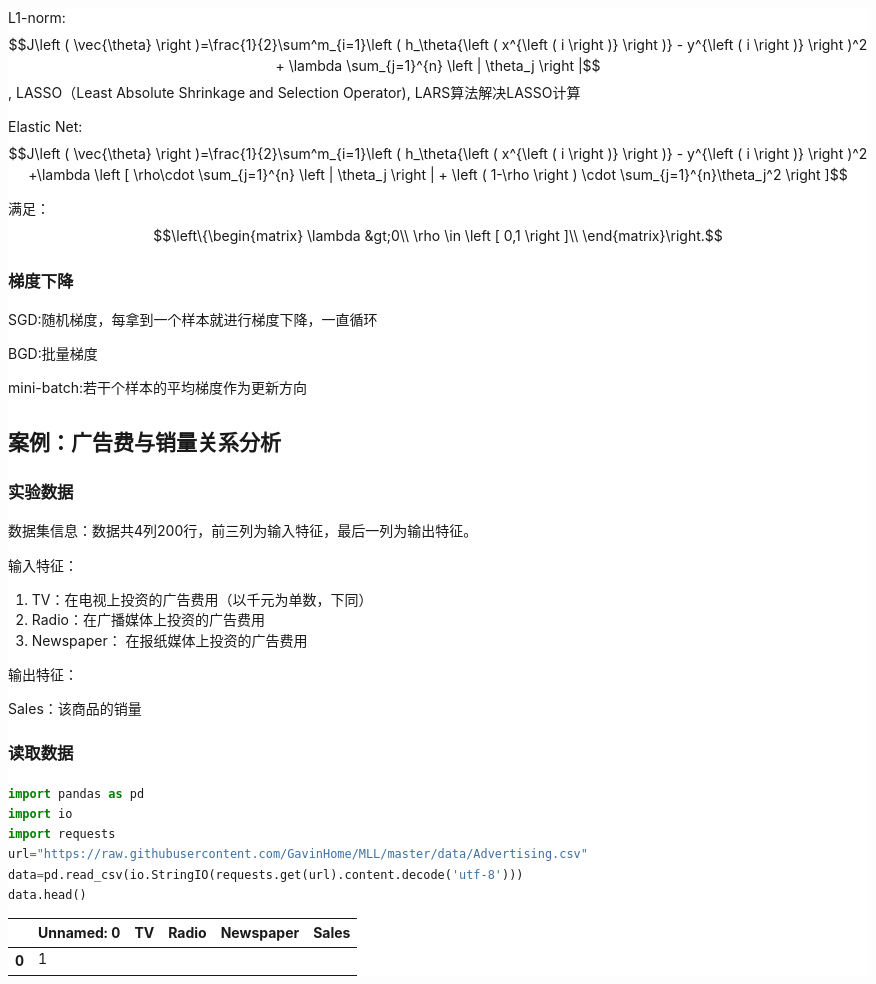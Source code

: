 L1-norm: 
$$J\left ( \vec{\theta}  \right )=\frac{1}{2}\sum^m_{i=1}\left ( h_\theta{\left ( x^{\left ( i \right )} \right )} - y^{\left ( i \right )} \right )^2  + \lambda \sum_{j=1}^{n}  \left | \theta_j \right |$$, LASSO（Least Absolute Shrinkage and Selection Operator), LARS算法解决LASSO计算

Elastic Net: 
$$J\left ( \vec{\theta}  \right )=\frac{1}{2}\sum^m_{i=1}\left ( h_\theta{\left ( x^{\left ( i \right )} \right )} - y^{\left ( i \right )} \right )^2  +\lambda  \left [  \rho\cdot  \sum_{j=1}^{n}  \left | \theta_j \right |  + \left ( 1-\rho  \right ) \cdot \sum_{j=1}^{n}\theta_j^2 \right ]$$

满足：$$\left\{\begin{matrix}
\lambda &gt;0\\ 
\rho \in \left [ 0,1 \right ]\\ 
\end{matrix}\right.$$

### 梯度下降

SGD:随机梯度，每拿到一个样本就进行梯度下降，一直循环

BGD:批量梯度

mini-batch:若干个样本的平均梯度作为更新方向

## 案例：广告费与销量关系分析

### 实验数据

数据集信息：数据共4列200行，前三列为输入特征，最后一列为输出特征。  

输入特征：

1. TV：在电视上投资的广告费用（以千元为单数，下同）
2. Radio：在广播媒体上投资的广告费用
3. Newspaper： 在报纸媒体上投资的广告费用

输出特征：

  Sales：该商品的销量


### 读取数据


```python
import pandas as pd
import io
import requests
url="https://raw.githubusercontent.com/GavinHome/MLL/master/data/Advertising.csv"
data=pd.read_csv(io.StringIO(requests.get(url).content.decode('utf-8')))  
data.head()
```


<div>
<table class="dataframe">
  <thead>
    <tr style="text-align: right;">
      <th></th>
      <th>Unnamed: 0</th>
      <th>TV</th>
      <th>Radio</th>
      <th>Newspaper</th>
      <th>Sales</th>
    </tr>
  </thead>
  <tbody>
    <tr>
      <th>0</th>
      <td>1</td>